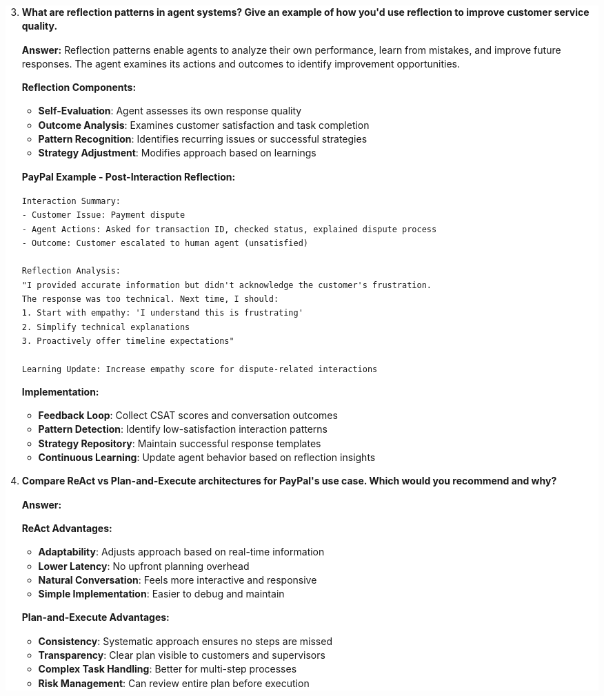 3. **What are reflection patterns in agent systems? Give an example of how you'd use reflection to improve customer service quality.**

   **Answer:** Reflection patterns enable agents to analyze their own performance, learn from mistakes, and improve future responses. The agent examines its actions and outcomes to identify improvement opportunities.

   **Reflection Components:**

   - **Self-Evaluation**: Agent assesses its own response quality
   - **Outcome Analysis**: Examines customer satisfaction and task completion
   - **Pattern Recognition**: Identifies recurring issues or successful strategies
   - **Strategy Adjustment**: Modifies approach based on learnings

   **PayPal Example - Post-Interaction Reflection:**

   ```
   Interaction Summary:
   - Customer Issue: Payment dispute
   - Agent Actions: Asked for transaction ID, checked status, explained dispute process
   - Outcome: Customer escalated to human agent (unsatisfied)

   Reflection Analysis:
   "I provided accurate information but didn't acknowledge the customer's frustration.
   The response was too technical. Next time, I should:
   1. Start with empathy: 'I understand this is frustrating'
   2. Simplify technical explanations
   3. Proactively offer timeline expectations"

   Learning Update: Increase empathy score for dispute-related interactions
   ```

   **Implementation:**

   - **Feedback Loop**: Collect CSAT scores and conversation outcomes
   - **Pattern Detection**: Identify low-satisfaction interaction patterns
   - **Strategy Repository**: Maintain successful response templates
   - **Continuous Learning**: Update agent behavior based on reflection insights

4. **Compare ReAct vs Plan-and-Execute architectures for PayPal's use case. Which would you recommend and why?**

   **Answer:**

   **ReAct Advantages:**

   - **Adaptability**: Adjusts approach based on real-time information
   - **Lower Latency**: No upfront planning overhead
   - **Natural Conversation**: Feels more interactive and responsive
   - **Simple Implementation**: Easier to debug and maintain

   **Plan-and-Execute Advantages:**

   - **Consistency**: Systematic approach ensures no steps are missed
   - **Transparency**: Clear plan visible to customers and supervisors
   - **Complex Task Handling**: Better for multi-step processes
   - **Risk Management**: Can review entire plan before execution
